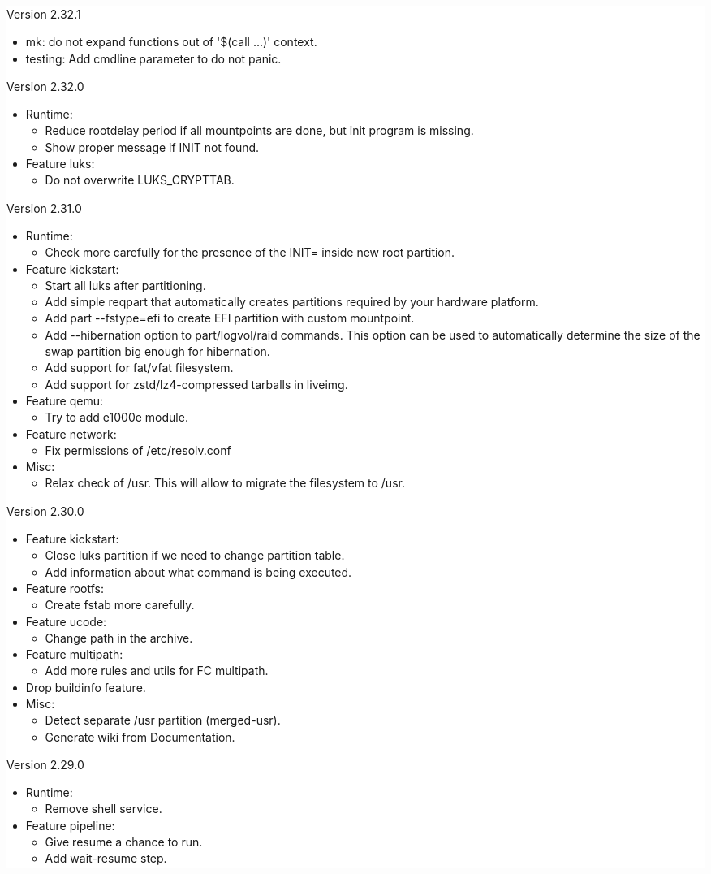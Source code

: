 Version 2.32.1

- mk: do not expand functions out of '$(call ...)' context.
- testing: Add cmdline parameter to do not panic.

Version 2.32.0

- Runtime:
  + Reduce rootdelay period if all mountpoints are done, but init program is
    missing.
  + Show proper message if INIT not found.
- Feature luks:
  + Do not overwrite LUKS_CRYPTTAB.

Version 2.31.0

- Runtime:
  + Check more carefully for the presence of the INIT= inside new root partition.
- Feature kickstart:
  + Start all luks after partitioning.
  + Add simple reqpart that automatically creates partitions required by your
    hardware platform.
  + Add part --fstype=efi to create EFI partition with custom mountpoint.
  + Add --hibernation option to part/logvol/raid commands.  This option can be
    used to automatically determine the size of the swap partition big enough
    for hibernation.
  + Add support for fat/vfat filesystem.
  + Add support for zstd/lz4-compressed tarballs in liveimg.
- Feature qemu:
  + Try to add e1000e module.
- Feature network:
  + Fix permissions of /etc/resolv.conf
- Misc:
  + Relax check of /usr. This will allow to migrate the filesystem to /usr.

Version 2.30.0

- Feature kickstart:
  + Close luks partition if we need to change partition table.
  + Add information about what command is being executed.
- Feature rootfs:
  + Create fstab more carefully.
- Feature ucode:
  + Change path in the archive.
- Feature multipath:
  + Add more rules and utils for FC multipath.
- Drop buildinfo feature.
- Misc:
  + Detect separate /usr partition (merged-usr).
  + Generate wiki from Documentation.

Version 2.29.0

- Runtime:
  +  Remove shell service.
- Feature pipeline:
  + Give resume a chance to run.
  + Add wait-resume step.
